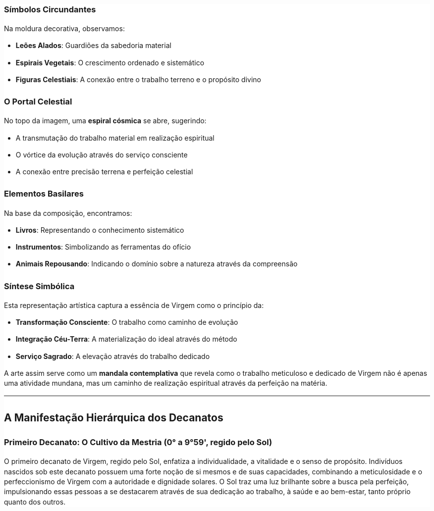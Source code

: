 ### Símbolos Circundantes

Na moldura decorativa, observamos:

- **Leões Alados**: Guardiões da sabedoria material

- **Espirais Vegetais**: O crescimento ordenado e sistemático

- **Figuras Celestiais**: A conexão entre o trabalho terreno e o propósito divino

### O Portal Celestial

No topo da imagem, uma **espiral cósmica** se abre, sugerindo:

- A transmutação do trabalho material em realização espiritual

- O vórtice da evolução através do serviço consciente

- A conexão entre precisão terrena e perfeição celestial

### Elementos Basilares

Na base da composição, encontramos:

- **Livros**: Representando o conhecimento sistemático

- **Instrumentos**: Simbolizando as ferramentas do ofício

- **Animais Repousando**: Indicando o domínio sobre a natureza através da compreensão

### Síntese Simbólica

Esta representação artística captura a essência de Virgem como o princípio da:

- **Transformação Consciente**: O trabalho como caminho de evolução

- **Integração Céu-Terra**: A materialização do ideal através do método

- **Serviço Sagrado**: A elevação através do trabalho dedicado

A arte assim serve como um **mandala contemplativa** que revela como o trabalho meticuloso e dedicado de Virgem não é apenas uma atividade mundana, mas um caminho de realização espiritual através da perfeição na matéria.


---

## A Manifestação Hierárquica dos Decanatos

### Primeiro Decanato: O Cultivo da Mestria (0° a 9°59', regido pelo Sol)

O primeiro decanato de Virgem, regido pelo Sol, enfatiza a individualidade, a vitalidade e o senso de propósito. Indivíduos nascidos sob este decanato possuem uma forte noção de si mesmos e de suas capacidades, combinando a meticulosidade e o perfeccionismo de Virgem com a autoridade e dignidade solares. O Sol traz uma luz brilhante sobre a busca pela perfeição, impulsionando essas pessoas a se destacarem através de sua dedicação ao trabalho, à saúde e ao bem-estar, tanto próprio quanto dos outros.
